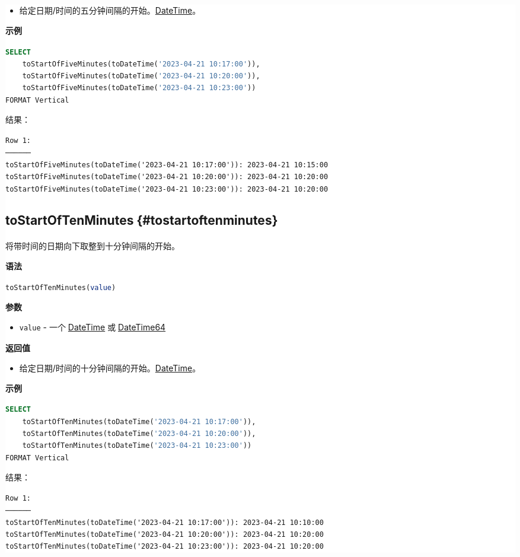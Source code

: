 - 给定日期/时间的五分钟间隔的开始。[DateTime](../data-types/datetime.md)。

**示例**

```sql
SELECT
    toStartOfFiveMinutes(toDateTime('2023-04-21 10:17:00')),
    toStartOfFiveMinutes(toDateTime('2023-04-21 10:20:00')),
    toStartOfFiveMinutes(toDateTime('2023-04-21 10:23:00'))
FORMAT Vertical
```

结果：

```response
Row 1:
──────
toStartOfFiveMinutes(toDateTime('2023-04-21 10:17:00')): 2023-04-21 10:15:00
toStartOfFiveMinutes(toDateTime('2023-04-21 10:20:00')): 2023-04-21 10:20:00
toStartOfFiveMinutes(toDateTime('2023-04-21 10:23:00')): 2023-04-21 10:20:00
```

## toStartOfTenMinutes {#tostartoftenminutes}

将带时间的日期向下取整到十分钟间隔的开始。

**语法**

```sql
toStartOfTenMinutes(value)
```

**参数**

- `value` - 一个 [DateTime](../data-types/datetime.md) 或 [DateTime64](../data-types/datetime64.md)

**返回值**

- 给定日期/时间的十分钟间隔的开始。[DateTime](../data-types/datetime.md)。

**示例**

```sql
SELECT
    toStartOfTenMinutes(toDateTime('2023-04-21 10:17:00')),
    toStartOfTenMinutes(toDateTime('2023-04-21 10:20:00')),
    toStartOfTenMinutes(toDateTime('2023-04-21 10:23:00'))
FORMAT Vertical
```

结果：

```response
Row 1:
──────
toStartOfTenMinutes(toDateTime('2023-04-21 10:17:00')): 2023-04-21 10:10:00
toStartOfTenMinutes(toDateTime('2023-04-21 10:20:00')): 2023-04-21 10:20:00
toStartOfTenMinutes(toDateTime('2023-04-21 10:23:00')): 2023-04-21 10:20:00
```
